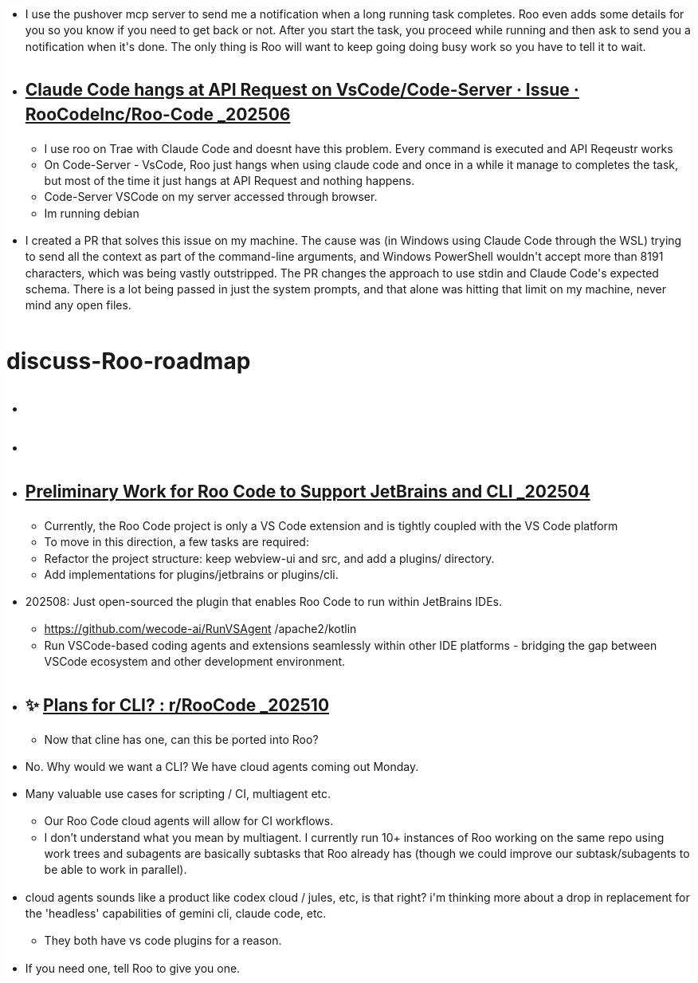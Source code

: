 - I use the pushover mcp server to send me a notification when a long running task completes. Roo even adds some details for you so you know if you need to get back or not. After you start the task, you proceed while running and then ask to send you a notification when it's done. The only thing is Roo will want to keep going doing busy work so you have to tell it to wait.

- ## [Claude Code hangs at API Request on VsCode/Code-Server · Issue  · RooCodeInc/Roo-Code _202506](https://github.com/RooCodeInc/Roo-Code/issues/5097)
  - I use roo on Trae with Claude Code and doesnt have this problem. Every command is executed and API Reqeustr works
  - On Code-Server - VsCode, Roo just hangs when using claude code and once in a while it manage to completes the task, but most of the time it just hangs at API Request and nothing happens.
  - Code-Server VSCode on my server accessed through browser.
  - Im running debian

- I created a PR that solves this issue on my machine. The cause was (in Windows using Claude Code through the WSL) trying to send all the context as part of the command-line arguments, and Windows PowerShell wouldn't accept more than 8191 characters, which was being vastly outstripped. The PR changes the approach to use stdin and Claude Code's expected schema. There is a lot being passed in just the system prompts, and that alone was hitting that limit on my machine, never mind any open files.
# discuss-Roo-roadmap
- ## 

- ## 

- ## [Preliminary Work for Roo Code to Support JetBrains and CLI _202504](https://github.com/RooCodeInc/Roo-Code/discussions/2536)
  - Currently, the Roo Code project is only a VS Code extension and is tightly coupled with the VS Code platform
  - To move in this direction, a few tasks are required:
  - Refactor the project structure: keep webview-ui and src, and add a plugins/ directory.
  - Add implementations for plugins/jetbrains or plugins/cli.

- 202508: Just open-sourced the plugin that enables Roo Code to run within JetBrains IDEs.
  - https://github.com/wecode-ai/RunVSAgent /apache2/kotlin
  - Run VSCode-based coding agents and extensions seamlessly within other IDE platforms - bridging the gap between VSCode ecosystem and other development environment.

- ## ✨ [Plans for CLI? : r/RooCode _202510](https://www.reddit.com/r/RooCode/comments/1o8cztn/plans_for_cli/)
  - Now that cline has one, can this be ported into Roo? 

- No. Why would we want a CLI? We have cloud agents coming out Monday.

- Many valuable use cases for scripting / CI, multiagent etc.
  - Our Roo Code cloud agents will allow for CI workflows.
  - I don’t understand what you mean by multiagent. I currently run 10+ instances of Roo working on the same repo using work trees and subagents are basically subtasks that Roo already has (though we could improve our subtask/subagents to be able to work in parallel).
- cloud agents sounds like a product like codex cloud / jules, etc, is that right? i'm thinking more about a drop in replacement for the 'headless' capabilities of gemini cli, claude code, etc.
  - They both have vs code plugins for a reason.

- If you need one, tell Roo to give you one.
